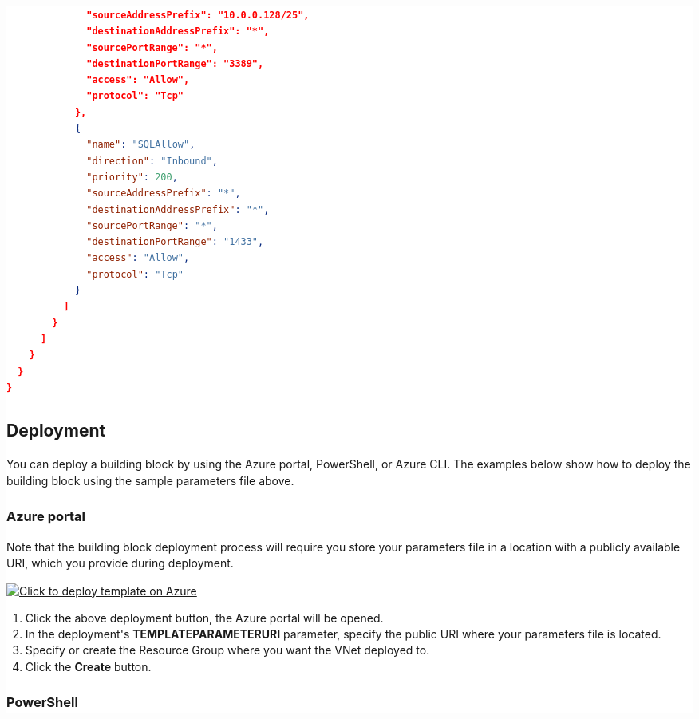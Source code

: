 ```json
              "sourceAddressPrefix": "10.0.0.128/25",
              "destinationAddressPrefix": "*",
              "sourcePortRange": "*",
              "destinationPortRange": "3389",
              "access": "Allow",
              "protocol": "Tcp"
            },
            {
              "name": "SQLAllow",
              "direction": "Inbound",
              "priority": 200,
              "sourceAddressPrefix": "*",
              "destinationAddressPrefix": "*",
              "sourcePortRange": "*",
              "destinationPortRange": "1433",
              "access": "Allow",
              "protocol": "Tcp"
            }
          ]
        }
      ]
    }
  }
}


```



## Deployment

You can deploy a building block by using the Azure portal, PowerShell, or Azure CLI. The examples below show how to deploy the building block using the sample parameters file above.

### Azure portal

Note that the building block deployment process will require you store your parameters file in a location with a publicly available URI, which you provide during deployment.

[![Click to deploy template on Azure](https://camo.githubusercontent.com/9285dd3998997a0835869065bb15e5d500475034/687474703a2f2f617a7572656465706c6f792e6e65742f6465706c6f79627574746f6e2e706e67 "Click to deploy template on Azure")](https://portal.azure.com/#create/Microsoft.Template/uri/https%3A%2F%2Fraw.githubusercontent.com%2Fdevkeydet%2Ftemplate-building-blocks%2Fmaster%2Fscenarios%2FnetworkSecurityGroups%2Fazuredeploy.json)  

1. Click the above deployment button, the Azure portal will be opened.
1. In the deployment's **TEMPLATEPARAMETERURI** parameter, specify the public URI where your parameters file is located. 
2. Specify or create the Resource Group where you want the VNet deployed to.
3. Click the **Create** button.

### PowerShell
